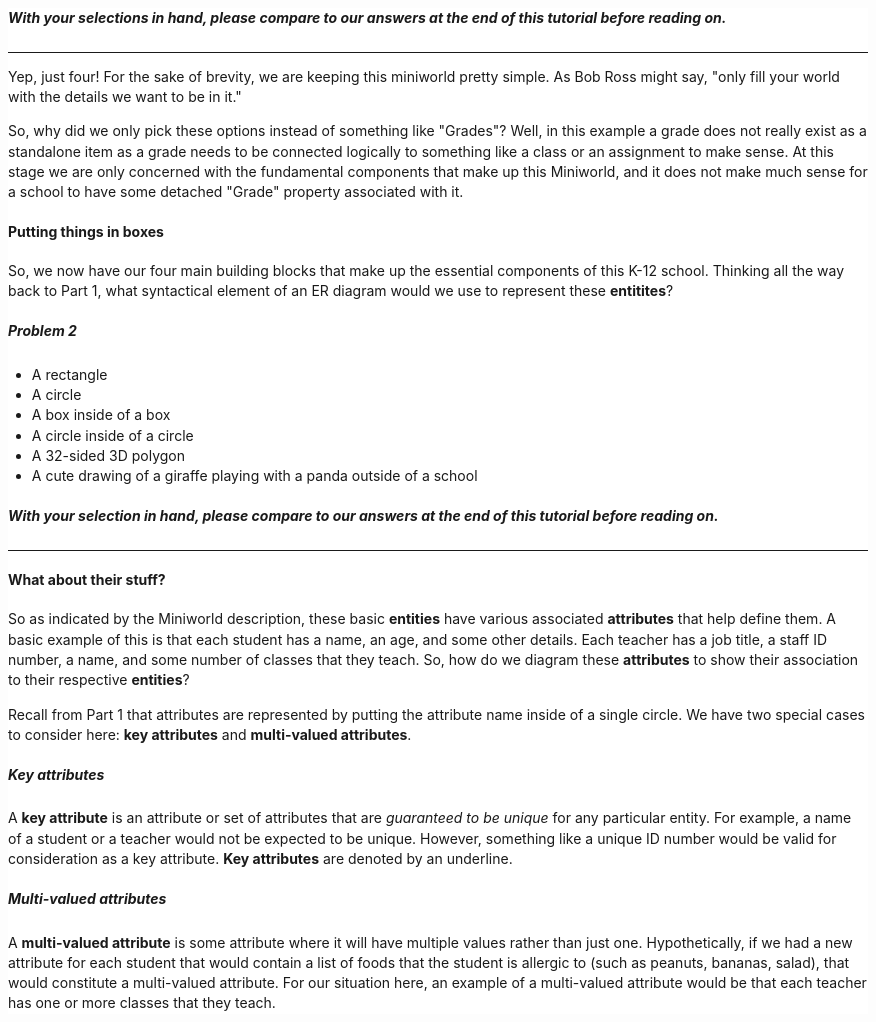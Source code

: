 ##### With your selections in hand, please compare to our answers at the end of this tutorial before reading on. 

 ----------------------------

Yep, just four! For the sake of brevity, we are keeping this miniworld pretty simple. As Bob Ross might say, "only fill your world with the details we want to be in it."
 
 So, why did we only pick these options instead of something like "Grades"? Well, in this example a grade does not really exist as a standalone item as a grade needs to be connected logically to something like a class or an assignment to make sense. At this stage we are only concerned with the fundamental components that make up this Miniworld, and it does not make much sense for a school to have some detached "Grade" property associated with it. 

#### Putting things in boxes
So, we now have our four main building blocks that make up the essential components of this K-12 school. Thinking all the way back to Part 1, what syntactical element of an ER diagram would we use to represent these **entitites**?

##### Problem 2

* A rectangle
* A circle
* A box inside of a box
* A circle inside of a circle
* A 32-sided 3D polygon
* A cute drawing of a giraffe playing with a panda outside of a school

##### With your selection in hand, please compare to our answers at the end of this tutorial before reading on. 

-----------------------------

#### What about their stuff?
So as indicated by the Miniworld description, these basic **entities** have various associated **attributes** that help define them. A basic example of this is that each student has a name, an age, and some other details. Each teacher has a job title, a staff ID number, a name, and some number of classes that they teach. So, how do we diagram these **attributes** to show their association to their respective **entities**?

Recall from Part 1 that attributes are represented by putting the attribute name inside of a single circle. We have two special cases to consider here: **key attributes** and **multi-valued attributes**.

##### Key attributes
A **key attribute** is an attribute or set of attributes that are *guaranteed to be unique* for any particular entity. For example, a name of a student or a teacher would not be expected to be unique. However, something like a unique ID number would be valid for consideration as a key attribute. **Key attributes** are denoted by an underline.

##### Multi-valued attributes
A **multi-valued attribute** is some attribute where it will have multiple values rather than just one. Hypothetically, if we had a new attribute for each student that would contain a list of foods that the student is allergic to (such as peanuts, bananas, salad), that would constitute a multi-valued attribute. For our situation here, an example of a multi-valued attribute would be that each teacher has one or more classes that they teach. 
